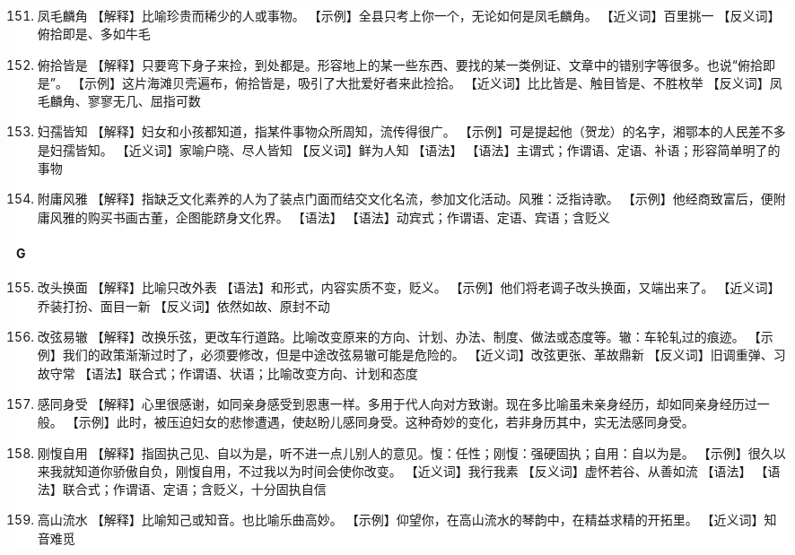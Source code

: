 151. 凤毛麟角
【解释】比喻珍贵而稀少的人或事物。
【示例】全县只考上你一个，无论如何是凤毛麟角。
【近义词】百里挑一
【反义词】俯拾即是、多如牛毛

152. 俯拾皆是
【解释】只要弯下身子来捡，到处都是。形容地上的某一些东西、要找的某一类例证、文章中的错别字等很多。也说“俯拾即是”。
【示例】这片海滩贝壳遍布，俯拾皆是，吸引了大批爱好者来此捡拾。
【近义词】比比皆是、触目皆是、不胜枚举
【反义词】凤毛麟角、寥寥无几、屈指可数

153. 妇孺皆知
【解释】妇女和小孩都知道，指某件事物众所周知，流传得很广。
【示例】可是提起他（贺龙）的名字，湘鄂本的人民差不多是妇孺皆知。
【近义词】家喻户晓、尽人皆知
【反义词】鲜为人知
【语法】
【语法】主谓式；作谓语、定语、补语；形容简单明了的事物

154. 附庸风雅
【解释】指缺乏文化素养的人为了装点门面而结交文化名流，参加文化活动。风雅：泛指诗歌。
【示例】他经商致富后，便附庸风雅的购买书画古董，企图能跻身文化界。
【语法】
【语法】动宾式；作谓语、定语、宾语；含贬义

#### G

155. 改头换面
【解释】比喻只改外表
【语法】和形式，内容实质不变，贬义。
【示例】他们将老调子改头换面，又端出来了。
【近义词】乔装打扮、面目一新
【反义词】依然如故、原封不动

156. 改弦易辙
【解释】改换乐弦，更改车行道路。比喻改变原来的方向、计划、办法、制度、做法或态度等。辙：车轮轧过的痕迹。
【示例】我们的政策渐渐过时了，必须要修改，但是中途改弦易辙可能是危险的。
【近义词】改弦更张、革故鼎新
【反义词】旧调重弹、习故守常
【语法】联合式；作谓语、状语；比喻改变方向、计划和态度

157. 感同身受
【解释】心里很感谢，如同亲身感受到恩惠一样。多用于代人向对方致谢。现在多比喻虽未亲身经历，却如同亲身经历过一般。
【示例】此时，被压迫妇女的悲惨遭遇，使赵盼儿感同身受。这种奇妙的变化，若非身历其中，实无法感同身受。

158. 刚愎自用
【解释】指固执己见、自以为是，听不进一点儿别人的意见。愎：任性；刚愎：强硬固执；自用：自以为是。
【示例】很久以来我就知道你骄傲自负，刚愎自用，不过我以为时间会使你改变。
【近义词】我行我素
【反义词】虚怀若谷、从善如流
【语法】
【语法】联合式；作谓语、定语；含贬义，十分固执自信

159. 高山流水
【解释】比喻知己或知音。也比喻乐曲高妙。
【示例】仰望你，在高山流水的琴韵中，在精益求精的开拓里。
【近义词】知音难觅
